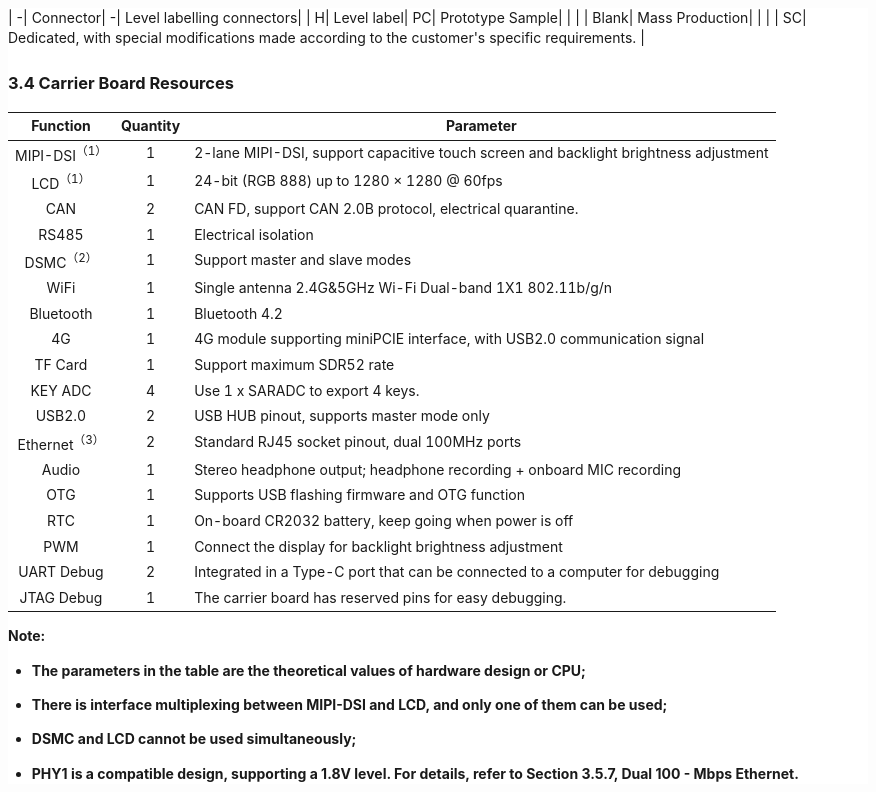 | \-| Connector| \-| Level labelling connectors|
| H| Level label| PC| Prototype Sample|
| | | Blank| Mass Production|
| | | SC| Dedicated, with special modifications made according to the customer's specific requirements. |

### 3.4 Carrier Board Resources

| Function| Quantity| Parameter
|:----------:|:----------:|----------
| MIPI-DSI<sup>（1）</sup>| 1| 2-lane MIPI-DSI, support capacitive touch screen and backlight brightness adjustment
| LCD<sup>（1）</sup>| 1| 24-bit (RGB 888) up to 1280 × 1280 @ 60fps
| CAN| 2| CAN FD, support CAN 2.0B protocol, electrical quarantine.
| RS485| 1| Electrical isolation
| DSMC<sup>（2）</sup>| 1| Support master and slave modes
| WiFi| 1| Single antenna 2.4G\&5GHz Wi-Fi Dual-band 1X1 802.11b/g/n
| Bluetooth| 1| Bluetooth 4.2
| 4G| 1| 4G module supporting miniPCIE interface, with USB2.0 communication signal
| TF Card| 1| Support maximum SDR52 rate
| KEY ADC| 4| Use 1 x SARADC to export 4 keys.
| USB2.0| 2| USB HUB pinout, supports master mode only
| Ethernet<sup>（3）</sup>| 2| Standard RJ45 socket pinout, dual 100MHz ports
| Audio| 1| Stereo headphone output; headphone recording + onboard MIC recording
| OTG| 1| Supports USB flashing firmware and OTG function
| RTC| 1| On-board CR2032 battery, keep going when power is off
| PWM| 1| Connect the display for backlight brightness adjustment
| UART Debug| 2| Integrated in a Type-C port that can be connected to a computer for debugging
| JTAG Debug| 1| The carrier board has reserved pins for easy debugging.

**Note:** 

- **The parameters in the table are the theoretical values of hardware design or CPU;** 

- **There is interface multiplexing between MIPI-DSI and LCD, and only one of them can be used;**
- **DSMC and LCD cannot be used simultaneously;**

- **PHY1 is a compatible design, supporting a 1.8V level. For details, refer to Section 3.5.7, Dual 100 - Mbps Ethernet.**
